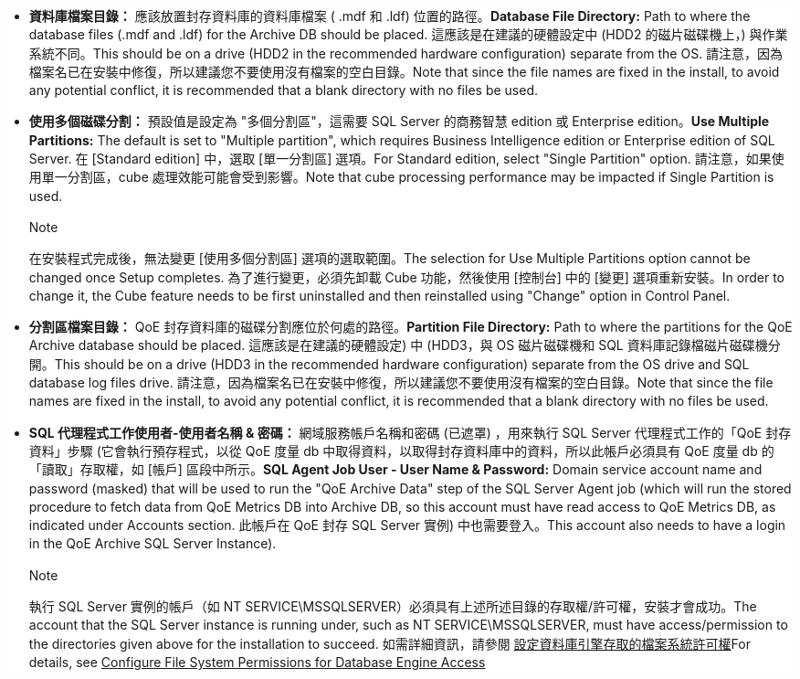    - <span data-ttu-id="40d8a-157">**資料庫檔案目錄：** 應該放置封存資料庫的資料庫檔案 ( .mdf 和 .ldf) 位置的路徑。</span><span class="sxs-lookup"><span data-stu-id="40d8a-157">**Database File Directory:** Path to where the database files (.mdf and .ldf) for the Archive DB should be placed.</span></span> <span data-ttu-id="40d8a-158">這應該是在建議的硬體設定中 (HDD2 的磁片磁碟機上，) 與作業系統不同。</span><span class="sxs-lookup"><span data-stu-id="40d8a-158">This should be on a drive (HDD2 in the recommended hardware configuration) separate from the OS.</span></span> <span data-ttu-id="40d8a-159">請注意，因為檔案名已在安裝中修復，所以建議您不要使用沒有檔案的空白目錄。</span><span class="sxs-lookup"><span data-stu-id="40d8a-159">Note that since the file names are fixed in the install, to avoid any potential conflict, it is recommended that a blank directory with no files be used.</span></span>
    
   - <span data-ttu-id="40d8a-160">**使用多個磁碟分割：** 預設值是設定為 "多個分割區"，這需要 SQL Server 的商務智慧 edition 或 Enterprise edition。</span><span class="sxs-lookup"><span data-stu-id="40d8a-160">**Use Multiple Partitions:** The default is set to "Multiple partition", which requires Business Intelligence edition or Enterprise edition of SQL Server.</span></span> <span data-ttu-id="40d8a-161">在 [Standard edition] 中，選取 [單一分割區] 選項。</span><span class="sxs-lookup"><span data-stu-id="40d8a-161">For Standard edition, select "Single Partition" option.</span></span> <span data-ttu-id="40d8a-162">請注意，如果使用單一分割區，cube 處理效能可能會受到影響。</span><span class="sxs-lookup"><span data-stu-id="40d8a-162">Note that cube processing performance may be impacted if Single Partition is used.</span></span>
    
     > [!NOTE]
     > <span data-ttu-id="40d8a-163">在安裝程式完成後，無法變更 [使用多個分割區] 選項的選取範圍。</span><span class="sxs-lookup"><span data-stu-id="40d8a-163">The selection for Use Multiple Partitions option cannot be changed once Setup completes.</span></span> <span data-ttu-id="40d8a-164">為了進行變更，必須先卸載 Cube 功能，然後使用 [控制台] 中的 [變更] 選項重新安裝。</span><span class="sxs-lookup"><span data-stu-id="40d8a-164">In order to change it, the Cube feature needs to be first uninstalled and then reinstalled using "Change" option in Control Panel.</span></span> 
  
   - <span data-ttu-id="40d8a-165">**分割區檔案目錄：** QoE 封存資料庫的磁碟分割應位於何處的路徑。</span><span class="sxs-lookup"><span data-stu-id="40d8a-165">**Partition File Directory:** Path to where the partitions for the QoE Archive database should be placed.</span></span> <span data-ttu-id="40d8a-166">這應該是在建議的硬體設定) 中 (HDD3，與 OS 磁片磁碟機和 SQL 資料庫記錄檔磁片磁碟機分開。</span><span class="sxs-lookup"><span data-stu-id="40d8a-166">This should be on a drive (HDD3 in the recommended hardware configuration) separate from the OS drive and SQL database log files drive.</span></span> <span data-ttu-id="40d8a-167">請注意，因為檔案名已在安裝中修復，所以建議您不要使用沒有檔案的空白目錄。</span><span class="sxs-lookup"><span data-stu-id="40d8a-167">Note that since the file names are fixed in the install, to avoid any potential conflict, it is recommended that a blank directory with no files be used.</span></span>
    
   - <span data-ttu-id="40d8a-168">**SQL 代理程式工作使用者-使用者名稱 &amp; 密碼：** 網域服務帳戶名稱和密碼 (已遮罩) ，用來執行 SQL Server 代理程式工作的「QoE 封存資料」步驟 (它會執行預存程式，以從 QoE 度量 db 中取得資料，以取得封存資料庫中的資料，所以此帳戶必須具有 QoE 度量 db 的「讀取」存取權，如 [帳戶] 區段中所示。</span><span class="sxs-lookup"><span data-stu-id="40d8a-168">**SQL Agent Job User - User Name &amp; Password:** Domain service account name and password (masked) that will be used to run the "QoE Archive Data" step of the SQL Server Agent job (which will run the stored procedure to fetch data from QoE Metrics DB into Archive DB, so this account must have read access to QoE Metrics DB, as indicated under Accounts section.</span></span> <span data-ttu-id="40d8a-169">此帳戶在 QoE 封存 SQL Server 實例) 中也需要登入。</span><span class="sxs-lookup"><span data-stu-id="40d8a-169">This account also needs to have a login in the QoE Archive SQL Server Instance).</span></span>
    
     > [!NOTE]
     > <span data-ttu-id="40d8a-170">執行 SQL Server 實例的帳戶（如 NT SERVICE\MSSQLSERVER）必須具有上述所述目錄的存取權/許可權，安裝才會成功。</span><span class="sxs-lookup"><span data-stu-id="40d8a-170">The account that the SQL Server instance is running under, such as NT SERVICE\MSSQLSERVER, must have access/permission to the directories given above for the installation to succeed.</span></span> <span data-ttu-id="40d8a-171">如需詳細資訊，請參閱 [設定資料庫引擎存取的檔案系統許可權](https://msdn.microsoft.com/library/jj219062%28v=sql.110%29.aspx)</span><span class="sxs-lookup"><span data-stu-id="40d8a-171">For details, see [Configure File System Permissions for Database Engine Access](https://msdn.microsoft.com/library/jj219062%28v=sql.110%29.aspx)</span></span>
  